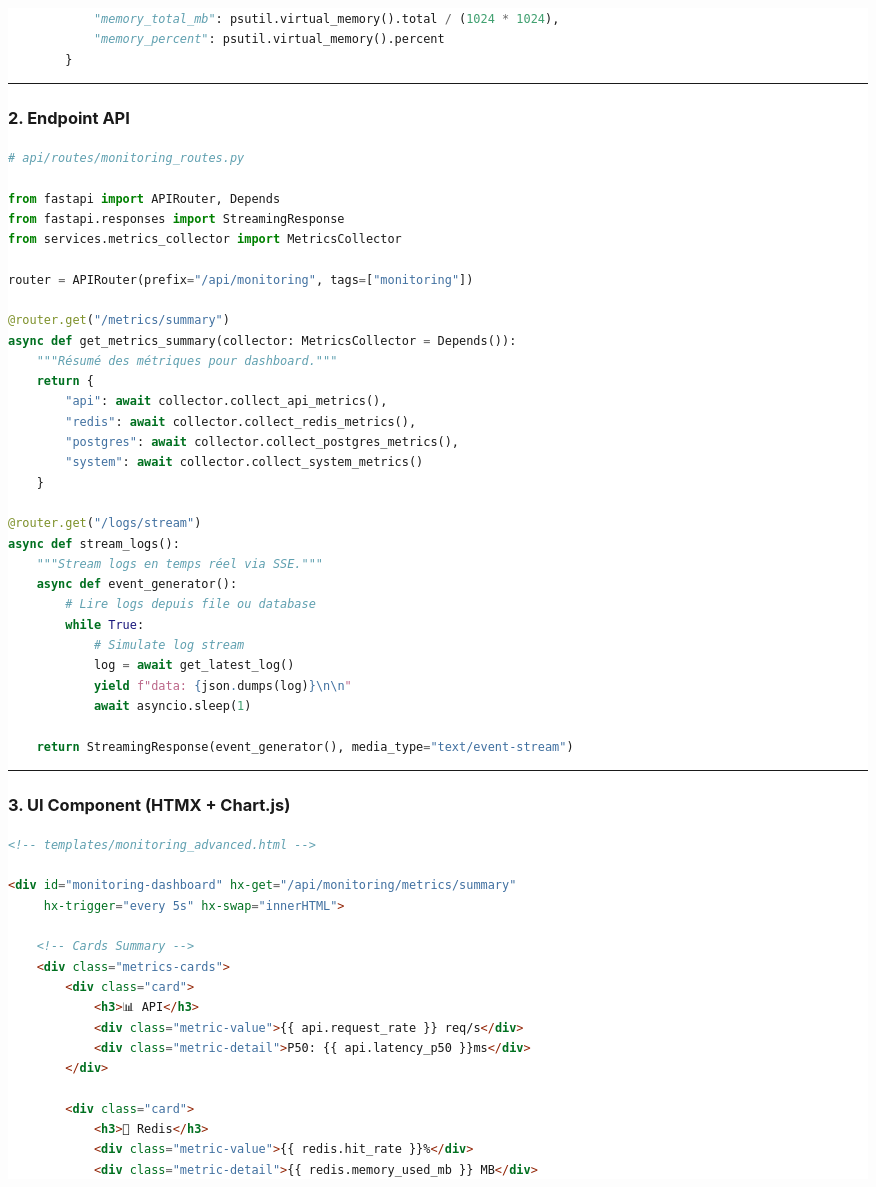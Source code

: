 ```python
            "memory_total_mb": psutil.virtual_memory().total / (1024 * 1024),
            "memory_percent": psutil.virtual_memory().percent
        }
```

---

### 2. Endpoint API

```python
# api/routes/monitoring_routes.py

from fastapi import APIRouter, Depends
from fastapi.responses import StreamingResponse
from services.metrics_collector import MetricsCollector

router = APIRouter(prefix="/api/monitoring", tags=["monitoring"])

@router.get("/metrics/summary")
async def get_metrics_summary(collector: MetricsCollector = Depends()):
    """Résumé des métriques pour dashboard."""
    return {
        "api": await collector.collect_api_metrics(),
        "redis": await collector.collect_redis_metrics(),
        "postgres": await collector.collect_postgres_metrics(),
        "system": await collector.collect_system_metrics()
    }

@router.get("/logs/stream")
async def stream_logs():
    """Stream logs en temps réel via SSE."""
    async def event_generator():
        # Lire logs depuis file ou database
        while True:
            # Simulate log stream
            log = await get_latest_log()
            yield f"data: {json.dumps(log)}\n\n"
            await asyncio.sleep(1)

    return StreamingResponse(event_generator(), media_type="text/event-stream")
```

---

### 3. UI Component (HTMX + Chart.js)

```html
<!-- templates/monitoring_advanced.html -->

<div id="monitoring-dashboard" hx-get="/api/monitoring/metrics/summary"
     hx-trigger="every 5s" hx-swap="innerHTML">

    <!-- Cards Summary -->
    <div class="metrics-cards">
        <div class="card">
            <h3>📊 API</h3>
            <div class="metric-value">{{ api.request_rate }} req/s</div>
            <div class="metric-detail">P50: {{ api.latency_p50 }}ms</div>
        </div>

        <div class="card">
            <h3>🔴 Redis</h3>
            <div class="metric-value">{{ redis.hit_rate }}%</div>
            <div class="metric-detail">{{ redis.memory_used_mb }} MB</div>
```